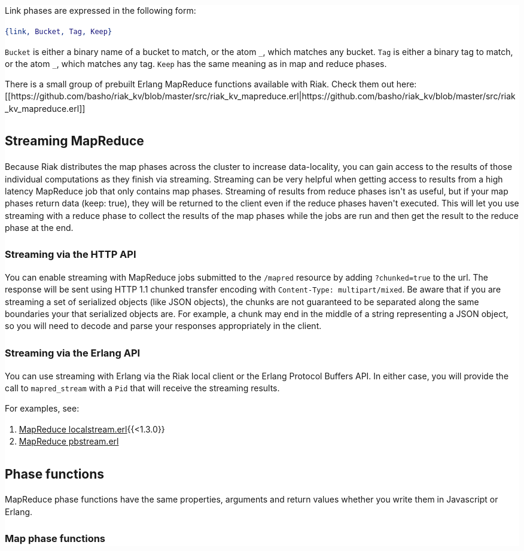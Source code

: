 </div>

Link phases are expressed in the following form:


```erlang
{link, Bucket, Tag, Keep}
```


`Bucket` is either a binary name of a bucket to match, or the atom `_`, which matches any bucket. `Tag` is either a binary tag to match, or the atom `_`, which matches any tag. `Keep` has the same meaning as in map and reduce phases.


<div class="info">There is a small group of prebuilt Erlang MapReduce functions available with Riak. Check them out here: [[https://github.com/basho/riak_kv/blob/master/src/riak_kv_mapreduce.erl|https://github.com/basho/riak_kv/blob/master/src/riak_kv_mapreduce.erl]]</div>

## Streaming MapReduce

Because Riak distributes the map phases across the cluster to increase data-locality, you can gain access to the results of those individual computations as they finish via streaming.  Streaming can be very helpful when getting access to results from a high latency MapReduce job that only contains map phases.  Streaming of results from reduce phases isn't as useful, but if your map phases return data (keep: true), they will be returned to the client even if the reduce phases haven't executed.  This will let you use streaming with a reduce phase to collect the results of the map phases while the jobs are run and then get the result to the reduce phase at the end.

### Streaming via the HTTP API

You can enable streaming with MapReduce jobs submitted to the `/mapred` resource by adding `?chunked=true` to the url.  The response will be sent using HTTP 1.1 chunked transfer encoding with `Content-Type: multipart/mixed`.  Be aware that if you are streaming a set of serialized objects (like JSON objects), the chunks are not guaranteed to be separated along the same boundaries your that serialized objects are. For example, a chunk may end in the middle of a string representing a JSON object, so you will need to decode and parse your responses appropriately in the client.

### Streaming via the Erlang API

You can use streaming with Erlang via the Riak local client or the Erlang Protocol Buffers API.  In either case, you will provide the call to `mapred_stream` with a `Pid` that will receive the streaming results.

For examples, see:

1. [MapReduce localstream.erl](/data/MapReduce-localstream.erl){{<1.3.0}}
2. [MapReduce pbstream.erl](/data/MapReduce-pbstream.erl)

## Phase functions

MapReduce phase functions have the same properties, arguments and return values whether you write them in Javascript or Erlang.

### Map phase functions
